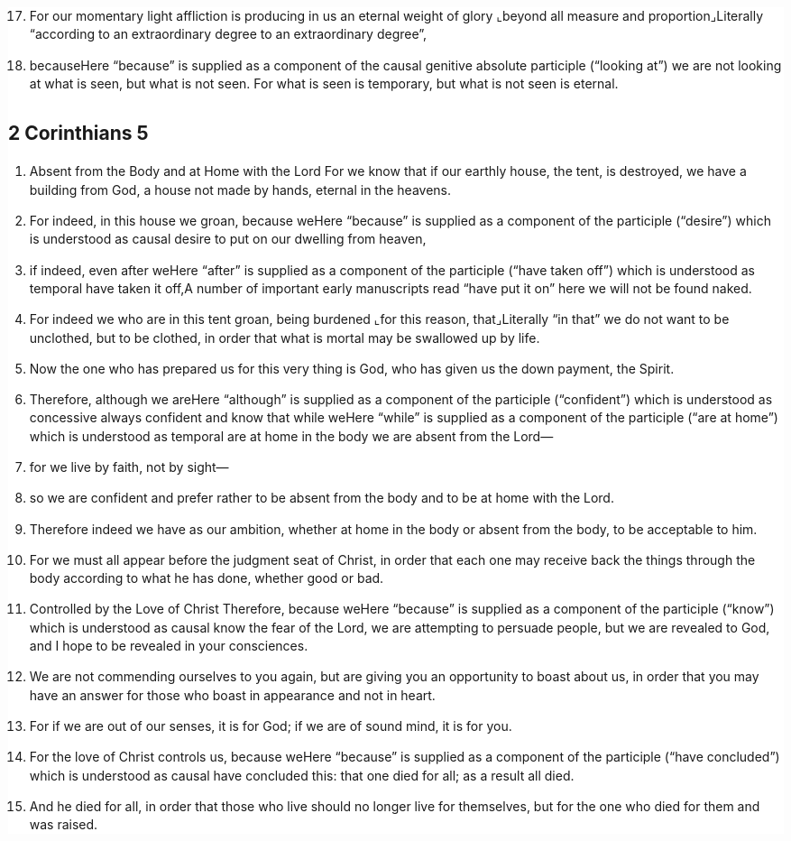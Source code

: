 17. For our momentary light affliction is producing in us an eternal weight of glory ⌞beyond all measure and proportion⌟Literally “according to an extraordinary degree to an extraordinary degree”,

18. becauseHere “because” is supplied as a component of the causal genitive absolute participle (“looking at”) we are not looking at what is seen, but what is not seen. For what is seen is temporary, but what is not seen is eternal.   

## 2 Corinthians 5

1.  Absent from the Body and at Home with the Lord For we know that if our earthly house, the tent, is destroyed, we have a building from God, a house not made by hands, eternal in the heavens.

2. For indeed, in this house we groan, because weHere “because” is supplied as a component of the participle (“desire”) which is understood as causal desire to put on our dwelling from heaven,

3. if indeed, even after weHere “after” is supplied as a component of the participle (“have taken off”) which is understood as temporal have taken it off,A number of important early manuscripts read “have put it on” here we will not be found naked.

4. For indeed we who are in this tent groan, being burdened ⌞for this reason, that⌟Literally “in that” we do not want to be unclothed, but to be clothed, in order that what is mortal may be swallowed up by life.

5. Now the one who has prepared us for this very thing is God, who has given us the down payment, the Spirit. 

6. Therefore, although we areHere “although” is supplied as a component of the participle (“confident”) which is understood as concessive always confident and know that while weHere “while” is supplied as a component of the participle (“are at home”) which is understood as temporal are at home in the body we are absent from the Lord—

7. for we live by faith, not by sight—

8. so we are confident and prefer rather to be absent from the body and to be at home with the Lord.

9. Therefore indeed we have as our ambition, whether at home in the body or absent from the body, to be acceptable to him.

10. For we must all appear before the judgment seat of Christ, in order that each one may receive back the things through the body according to what he has done, whether good or bad.  

11.  Controlled by the Love of Christ Therefore, because weHere “because” is supplied as a component of the participle (“know”) which is understood as causal know the fear of the Lord, we are attempting to persuade people, but we are revealed to God, and I hope to be revealed in your consciences.

12. We are not commending ourselves to you again, but are giving you an opportunity to boast about us, in order that you may have an answer for those who boast in appearance and not in heart.

13. For if we are out of our senses, it is for God; if we are of sound mind, it is for you.

14. For the love of Christ controls us, because weHere “because” is supplied as a component of the participle (“have concluded”) which is understood as causal have concluded this: that one died for all; as a result all died.

15. And he died for all, in order that those who live should no longer live for themselves, but for the one who died for them and was raised. 
